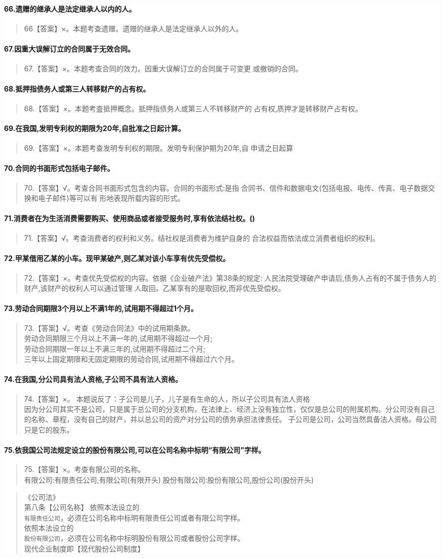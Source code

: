 #### 66.遗赠的继承人是法定继承人以内的人。
>   66【答案】×。本题考查遗赠。遗赠的继承人是法定继承人以外的人。


#### 67.因重大误解订立的合同属于无效合同。
>   67.【答案】×。本题考查合同的效力。因重大误解订立的合同属于可变更
    或撤销的合同。

#### 68.抵押指债务人或第三人转移财产的占有权。
>   68.【答案】×。本题考査抵押概念。抵押指债务人或第三人不转移财产的
    占有权,质押才是转移财产占有权。

#### 69.在我国,发明专利权的期限为20年,自批准之日起计算。
>   69.【答案】×。本题考查发明专利权的期限。发明专利保护期为20年,自
    申请之日起算

#### 70.合同的书面形式包括电子邮件。
>   70.【答案】√。考查合同书面形式包含的内容。合同的书面形式:是指
    合同书、信件和数据电文(包括电报、电传、传真、电子数据交换和电子邮件)等可以有
    形地表现所载内容的形式。

#### 71.消费者在为生活消费需要购买、使用商品或者接受服务时,享有依法结社权。()
>   71.【答案】√。考查消费者的权利和义务。结社权是消费者为维护自身的
    合法权益而依法成立消费者组织的权利。

#### 72.甲某借用乙某的小车。现甲某破产,则乙某对该小车享有优先受偿权。
>   72.【答案】×。考查优先受偿权的内容。依据《企业破产法》第38条的规定:
    人民法院受理破产申请后,债务人占有的不属于债务人的财产,该财产的权利人可以通过管理
    人取回。乙某享有的是取回权,而非优先受偿权。

#### 73.劳动合同期限3个月以上不满1年的,试用期不得超过1个月。
>   73.【答案】√。考查《劳动合同法》中的试用期条款。      
劳动合同期限三个月以上不满一年的,试用期不得超过一个月;      
劳动合同期限一年以上不满三年的,试用期不得超过二个月;      
三年以上固定期限和无固定期限的劳动合同,试用期不得超过六个月。      

#### 74.在我国,分公司具有法人资格,子公司不具有法人资格。
>   74.【答案】×。 本题说反了：子公司是儿子，儿子是有生命的人，所以子公司具有法人资格    
>   因为分公司其实不是公司，只是属于总公司的分支机构，在法律上、经济上没有独立性，仅仅是总公司的附属机构。分公司没有自己的名称、章程，没有自己的财产，并以总公司的资产对分公司的债务承担法律责任。
    子公司是公司，公司当然具备法人资格。母公司只是它的股东。

#### 75.依我国公司法规定设立的股份有限公司,可以在公司名称中标明“有限公司”字样。
>   75.【答案】×。考查有限公司的名称。    
>   有限公司:有限责任公司,有限公司(有限开头)
    股份有限公司:股份有限公司,股份公司(股份开头)

>   《公司法》   
    第八条【公司名称】 依照本法设立的    
        `有限责任公司`，必须在公司名称中标明有限责任公司或者有限公司字样。    
    依照本法设立的    
        `股份有限公司`，必须在公司名称中标明股份有限公司或者股份公司字样。      
>   现代企业制度即【现代股份公司制度】
   